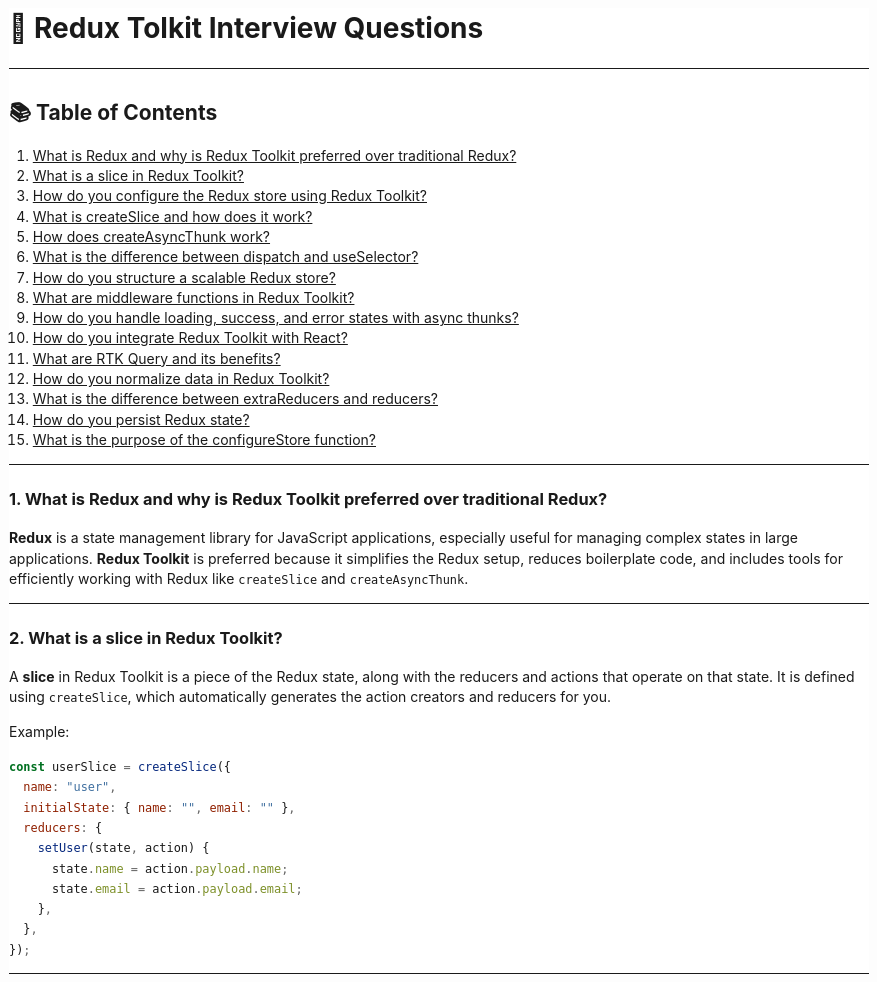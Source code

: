 # 📘 Redux Tolkit Interview Questions

---

## 📚 Table of Contents

1. [What is Redux and why is Redux Toolkit preferred over traditional Redux?](#1-what-is-redux-and-why-is-redux-toolkit-preferred-over-traditional-redux)
2. [What is a slice in Redux Toolkit?](#2-what-is-a-slice-in-redux-toolkit)
3. [How do you configure the Redux store using Redux Toolkit?](#3-how-do-you-configure-the-redux-store-using-redux-toolkit)
4. [What is createSlice and how does it work?](#4-what-is-createslice-and-how-does-it-work)
5. [How does createAsyncThunk work?](#5-how-does-createasyncthunk-work)
6. [What is the difference between dispatch and useSelector?](#6-what-is-the-difference-between-dispatch-and-useselector)
7. [How do you structure a scalable Redux store?](#7-how-do-you-structure-a-scalable-redux-store)
8. [What are middleware functions in Redux Toolkit?](#8-what-are-middleware-functions-in-redux-toolkit)
9. [How do you handle loading, success, and error states with async thunks?](#9-how-do-you-handle-loading-success-and-error-states-with-async-thunks)
10. [How do you integrate Redux Toolkit with React?](#10-how-do-you-integrate-redux-toolkit-with-react)
11. [What are RTK Query and its benefits?](#11-what-are-rtk-query-and-its-benefits)
12. [How do you normalize data in Redux Toolkit?](#12-how-do-you-normalize-data-in-redux-toolkit)
13. [What is the difference between extraReducers and reducers?](#13-what-is-the-difference-between-extrareducers-and-reducers)
14. [How do you persist Redux state?](#14-how-do-you-persist-redux-state)
15. [What is the purpose of the configureStore function?](#15-what-is-the-purpose-of-the-configurestore-function)

---

### 1. What is Redux and why is Redux Toolkit preferred over traditional Redux?

**Redux** is a state management library for JavaScript applications, especially useful for managing complex states in large applications. **Redux Toolkit** is preferred because it simplifies the Redux setup, reduces boilerplate code, and includes tools for efficiently working with Redux like `createSlice` and `createAsyncThunk`.

---

### 2. What is a slice in Redux Toolkit?

A **slice** in Redux Toolkit is a piece of the Redux state, along with the reducers and actions that operate on that state. It is defined using `createSlice`, which automatically generates the action creators and reducers for you.

Example:

```js
const userSlice = createSlice({
  name: "user",
  initialState: { name: "", email: "" },
  reducers: {
    setUser(state, action) {
      state.name = action.payload.name;
      state.email = action.payload.email;
    },
  },
});
```

---